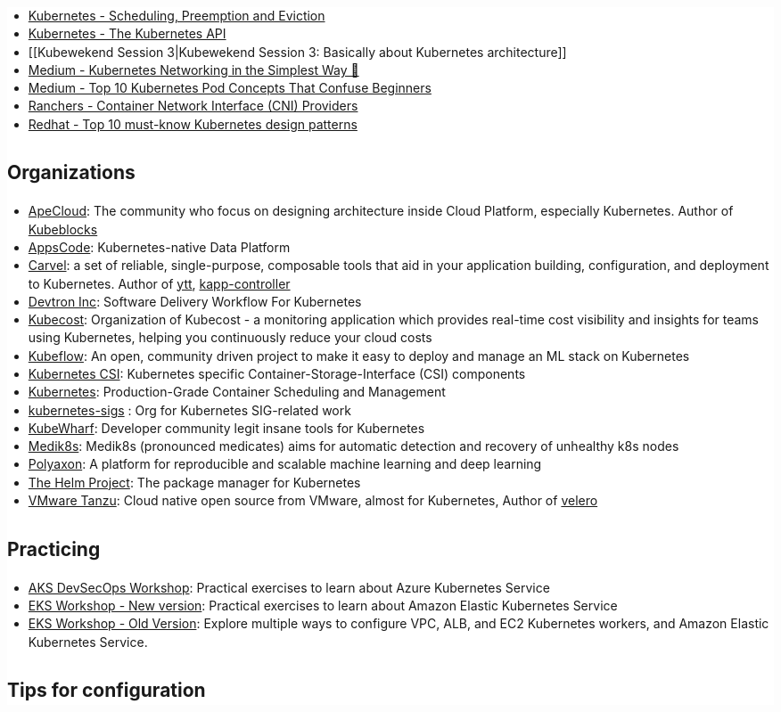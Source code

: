 - [Kubernetes - Scheduling, Preemption and Eviction](https://kubernetes.io/docs/concepts/scheduling-eviction/)
- [Kubernetes - The Kubernetes API](https://kubernetes.io/docs/concepts/overview/kubernetes-api/)
- [[Kubewekend Session 3|Kubewekend Session 3: Basically about Kubernetes architecture]]
- [Medium - Kubernetes Networking in the Simplest Way 🚀](https://aws.plainenglish.io/kubernetes-networking-in-the-simplest-way-d84e3b7ed940)
- [Medium - Top 10 Kubernetes Pod Concepts That Confuse Beginners](https://medium.com/frontend-canteen/top-10-kubernetes-pod-concepts-that-confuse-beginners-8c0954021f3f)
- [Ranchers - Container Network Interface (CNI) Providers](https://ranchermanager.docs.rancher.com/faq/container-network-interface-providers)
- [Redhat - Top 10 must-know Kubernetes design patterns](https://developers.redhat.com/blog/2020/05/11/top-10-must-know-kubernetes-design-patterns)
## Organizations

- [ApeCloud](https://github.com/apecloud): The community who focus on designing architecture inside Cloud Platform, especially Kubernetes. Author of [Kubeblocks](https://kubeblocks.io/docs/release-0.9/user_docs/overview/introduction)
- [AppsCode](https://github.com/appscode): Kubernetes-native Data Platform
- [Carvel](https://github.com/carvel-dev): a set of reliable, single-purpose, composable tools that aid in your application building, configuration, and deployment to Kubernetes. Author of [ytt](https://github.com/carvel-dev/ytt), [kapp-controller](https://github.com/carvel-dev/kapp-controller)
- [Devtron Inc](https://github.com/devtron-labs): Software Delivery Workflow For Kubernetes
- [Kubecost](https://github.com/kubecost): Organization of Kubecost - a monitoring application which provides real-time cost visibility and insights for teams using Kubernetes, helping you continuously reduce your cloud costs
- [Kubeflow](https://github.com/kubeflow/):  An open, community driven project to make it easy to deploy and manage an ML stack on Kubernetes
- [Kubernetes CSI](https://github.com/kubernetes-csi): Kubernetes specific Container-Storage-Interface (CSI) components
- [Kubernetes](https://github.com/kubernetes): Production-Grade Container Scheduling and Management
- [kubernetes-sigs](https://github.com/kubernetes-sigs) : Org for Kubernetes SIG-related work
- [KubeWharf](https://github.com/kubewharf): Developer community legit insane tools for Kubernetes
- [Medik8s](https://github.com/medik8s): Medik8s (pronounced medicates) aims for automatic detection and recovery of unhealthy k8s nodes
- [Polyaxon](https://github.com/polyaxon): A platform for reproducible and scalable machine learning and deep learning
- [The Helm Project](https://github.com/helm): The package manager for Kubernetes
- [VMware Tanzu](https://github.com/vmware-tanzu): Cloud native open source from VMware, almost for Kubernetes, Author of [velero](https://github.com/vmware-tanzu/velero)
## Practicing

- [AKS DevSecOps Workshop](https://azure.github.io/AKS-DevSecOps-Workshop/): Practical exercises to learn about Azure Kubernetes Service
- [EKS Workshop - New version](https://www.eksworkshop.com/): Practical exercises to learn about Amazon Elastic Kubernetes Service
- [EKS Workshop - Old Version](https://archive.eksworkshop.com/): Explore multiple ways to configure VPC, ALB, and EC2 Kubernetes workers, and Amazon Elastic Kubernetes Service.
## Tips for configuration

